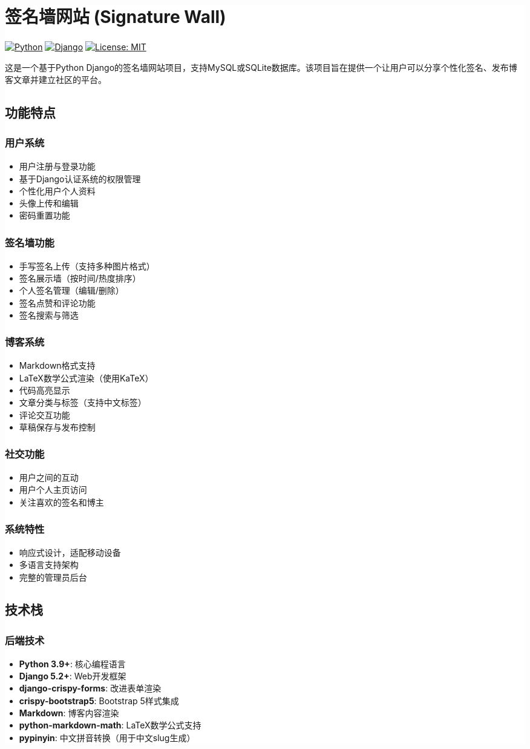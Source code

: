 # 签名墙网站 (Signature Wall)

[![Python](https://img.shields.io/badge/Python-3.9+-blue.svg)](https://www.python.org/)
[![Django](https://img.shields.io/badge/Django-5.2-green.svg)](https://www.djangoproject.com/)
[![License: MIT](https://img.shields.io/badge/License-MIT-yellow.svg)](https://opensource.org/licenses/MIT)

这是一个基于Python Django的签名墙网站项目，支持MySQL或SQLite数据库。该项目旨在提供一个让用户可以分享个性化签名、发布博客文章并建立社区的平台。

## 功能特点

### 用户系统
- 用户注册与登录功能
- 基于Django认证系统的权限管理
- 个性化用户个人资料
- 头像上传和编辑
- 密码重置功能

### 签名墙功能
- 手写签名上传（支持多种图片格式）
- 签名展示墙（按时间/热度排序）
- 个人签名管理（编辑/删除）
- 签名点赞和评论功能
- 签名搜索与筛选

### 博客系统
- Markdown格式支持
- LaTeX数学公式渲染（使用KaTeX）
- 代码高亮显示
- 文章分类与标签（支持中文标签）
- 评论交互功能
- 草稿保存与发布控制

### 社交功能
- 用户之间的互动
- 用户个人主页访问
- 关注喜欢的签名和博主

### 系统特性
- 响应式设计，适配移动设备
- 多语言支持架构
- 完整的管理员后台

## 技术栈

### 后端技术
- **Python 3.9+**: 核心编程语言
- **Django 5.2+**: Web开发框架
- **django-crispy-forms**: 改进表单渲染
- **crispy-bootstrap5**: Bootstrap 5样式集成
- **Markdown**: 博客内容渲染
- **python-markdown-math**: LaTeX数学公式支持
- **pypinyin**: 中文拼音转换（用于中文slug生成）
